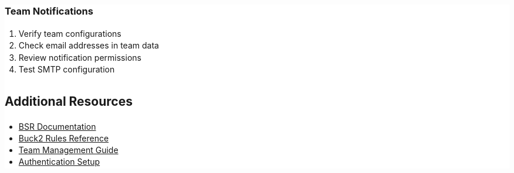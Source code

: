 ### Team Notifications
1. Verify team configurations
2. Check email addresses in team data
3. Review notification permissions
4. Test SMTP configuration

## Additional Resources

- [BSR Documentation](https://buf.build/docs/bsr)
- [Buck2 Rules Reference](../../docs/rules-reference.md)
- [Team Management Guide](../../docs/bsr-team-management.md)
- [Authentication Setup](../../docs/bsr-authentication.md)
